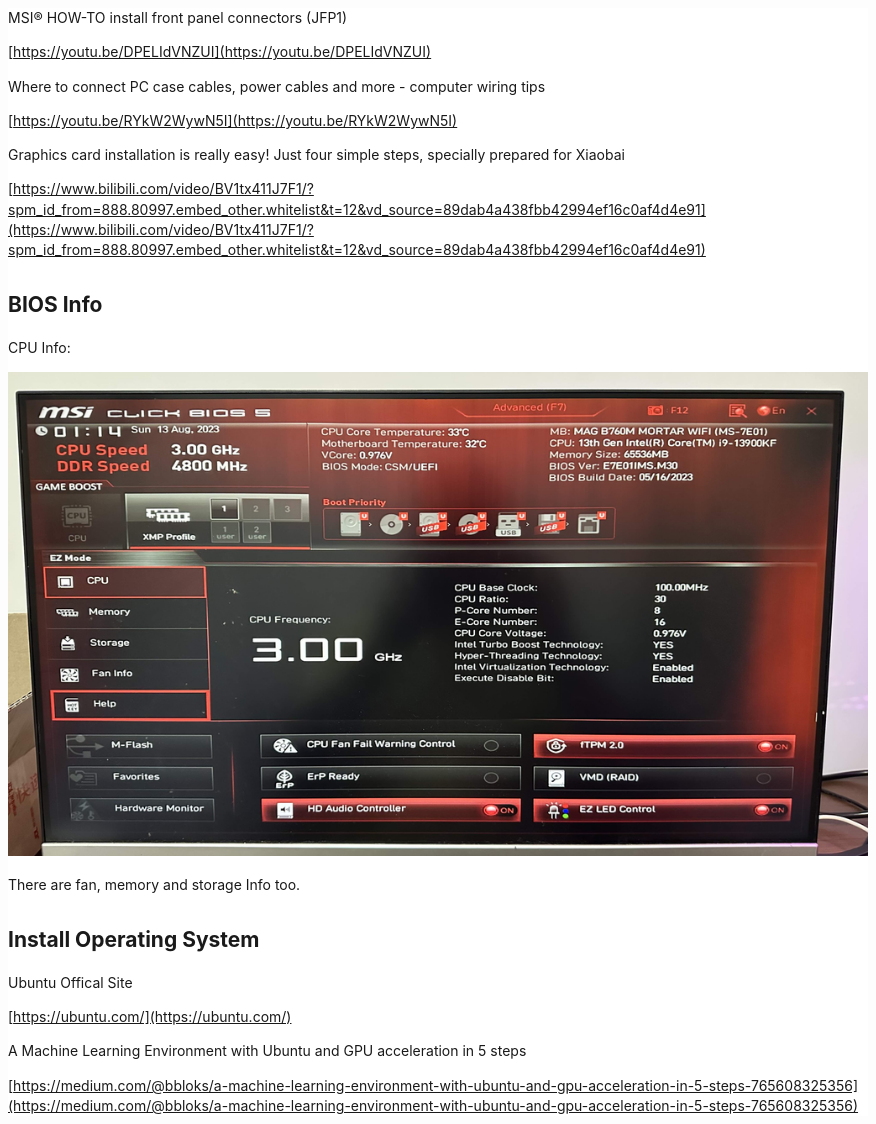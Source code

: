 MSI® HOW-TO install front panel connectors (JFP1)

[https://youtu.be/DPELIdVNZUI](https://youtu.be/DPELIdVNZUI)

Where to connect PC case cables, power cables and more - computer wiring tips

[https://youtu.be/RYkW2WywN5I](https://youtu.be/RYkW2WywN5I)

Graphics card installation is really easy! Just four simple steps, specially prepared for Xiaobai

[https://www.bilibili.com/video/BV1tx411J7F1/?spm_id_from=888.80997.embed_other.whitelist&t=12&vd_source=89dab4a438fbb42994ef16c0af4d4e91](https://www.bilibili.com/video/BV1tx411J7F1/?spm_id_from=888.80997.embed_other.whitelist&t=12&vd_source=89dab4a438fbb42994ef16c0af4d4e91)
## BIOS Info

CPU Info:

![cpu](assets/images/computer/cpu.jpg)

There are fan, memory and storage Info too.

## Install Operating System

Ubuntu Offical Site

[https://ubuntu.com/](https://ubuntu.com/)

A Machine Learning Environment with Ubuntu and GPU acceleration in 5 steps

[https://medium.com/@bbloks/a-machine-learning-environment-with-ubuntu-and-gpu-acceleration-in-5-steps-765608325356](https://medium.com/@bbloks/a-machine-learning-environment-with-ubuntu-and-gpu-acceleration-in-5-steps-765608325356)
